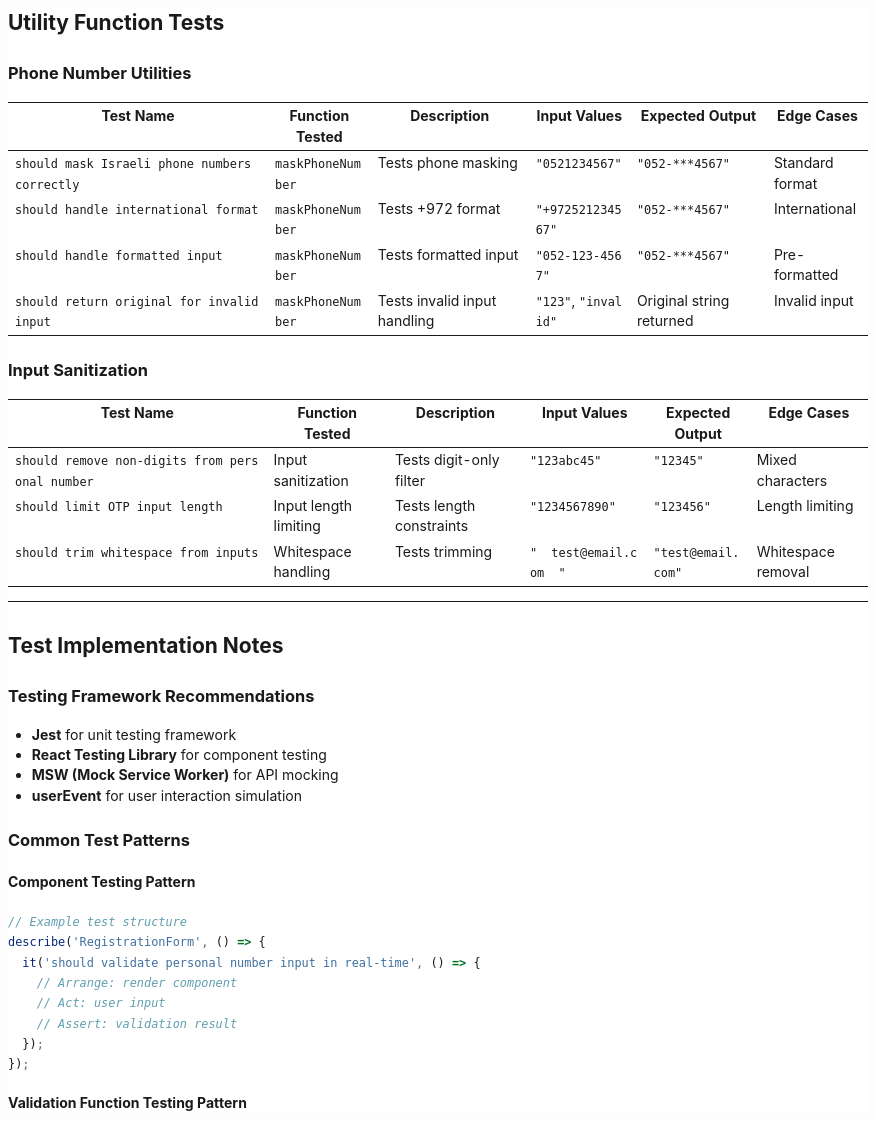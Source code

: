 ## Utility Function Tests

### Phone Number Utilities

| Test Name | Function Tested | Description | Input Values | Expected Output | Edge Cases |
|-----------|----------------|-------------|--------------|----------------|------------|
| `should mask Israeli phone numbers correctly` | `maskPhoneNumber` | Tests phone masking | `"0521234567"` | `"052-***4567"` | Standard format |
| `should handle international format` | `maskPhoneNumber` | Tests +972 format | `"+972521234567"` | `"052-***4567"` | International |
| `should handle formatted input` | `maskPhoneNumber` | Tests formatted input | `"052-123-4567"` | `"052-***4567"` | Pre-formatted |
| `should return original for invalid input` | `maskPhoneNumber` | Tests invalid input handling | `"123"`, `"invalid"` | Original string returned | Invalid input |

### Input Sanitization

| Test Name | Function Tested | Description | Input Values | Expected Output | Edge Cases |
|-----------|----------------|-------------|--------------|----------------|------------|
| `should remove non-digits from personal number` | Input sanitization | Tests digit-only filter | `"123abc45"` | `"12345"` | Mixed characters |
| `should limit OTP input length` | Input length limiting | Tests length constraints | `"1234567890"` | `"123456"` | Length limiting |
| `should trim whitespace from inputs` | Whitespace handling | Tests trimming | `"  test@email.com  "` | `"test@email.com"` | Whitespace removal |

---

## Test Implementation Notes

### Testing Framework Recommendations

- **Jest** for unit testing framework
- **React Testing Library** for component testing
- **MSW (Mock Service Worker)** for API mocking
- **userEvent** for user interaction simulation

### Common Test Patterns

#### Component Testing Pattern

```javascript
// Example test structure
describe('RegistrationForm', () => {
  it('should validate personal number input in real-time', () => {
    // Arrange: render component
    // Act: user input
    // Assert: validation result
  });
});
```

#### Validation Function Testing Pattern
